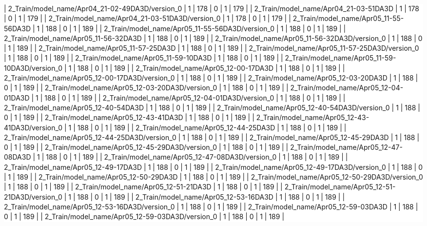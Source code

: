 | 2_Train/model_name/Apr04_21-02-49DA3D/version_0 | 1 | 178 | 0 | 1 | 179 |
| 2_Train/model_name/Apr04_21-03-51DA3D | 1 | 178 | 0 | 1 | 179 |
| 2_Train/model_name/Apr04_21-03-51DA3D/version_0 | 1 | 178 | 0 | 1 | 179 |
| 2_Train/model_name/Apr05_11-55-56DA3D | 1 | 188 | 0 | 1 | 189 |
| 2_Train/model_name/Apr05_11-55-56DA3D/version_0 | 1 | 188 | 0 | 1 | 189 |
| 2_Train/model_name/Apr05_11-56-32DA3D | 1 | 188 | 0 | 1 | 189 |
| 2_Train/model_name/Apr05_11-56-32DA3D/version_0 | 1 | 188 | 0 | 1 | 189 |
| 2_Train/model_name/Apr05_11-57-25DA3D | 1 | 188 | 0 | 1 | 189 |
| 2_Train/model_name/Apr05_11-57-25DA3D/version_0 | 1 | 188 | 0 | 1 | 189 |
| 2_Train/model_name/Apr05_11-59-10DA3D | 1 | 188 | 0 | 1 | 189 |
| 2_Train/model_name/Apr05_11-59-10DA3D/version_0 | 1 | 188 | 0 | 1 | 189 |
| 2_Train/model_name/Apr05_12-00-17DA3D | 1 | 188 | 0 | 1 | 189 |
| 2_Train/model_name/Apr05_12-00-17DA3D/version_0 | 1 | 188 | 0 | 1 | 189 |
| 2_Train/model_name/Apr05_12-03-20DA3D | 1 | 188 | 0 | 1 | 189 |
| 2_Train/model_name/Apr05_12-03-20DA3D/version_0 | 1 | 188 | 0 | 1 | 189 |
| 2_Train/model_name/Apr05_12-04-01DA3D | 1 | 188 | 0 | 1 | 189 |
| 2_Train/model_name/Apr05_12-04-01DA3D/version_0 | 1 | 188 | 0 | 1 | 189 |
| 2_Train/model_name/Apr05_12-40-54DA3D | 1 | 188 | 0 | 1 | 189 |
| 2_Train/model_name/Apr05_12-40-54DA3D/version_0 | 1 | 188 | 0 | 1 | 189 |
| 2_Train/model_name/Apr05_12-43-41DA3D | 1 | 188 | 0 | 1 | 189 |
| 2_Train/model_name/Apr05_12-43-41DA3D/version_0 | 1 | 188 | 0 | 1 | 189 |
| 2_Train/model_name/Apr05_12-44-25DA3D | 1 | 188 | 0 | 1 | 189 |
| 2_Train/model_name/Apr05_12-44-25DA3D/version_0 | 1 | 188 | 0 | 1 | 189 |
| 2_Train/model_name/Apr05_12-45-29DA3D | 1 | 188 | 0 | 1 | 189 |
| 2_Train/model_name/Apr05_12-45-29DA3D/version_0 | 1 | 188 | 0 | 1 | 189 |
| 2_Train/model_name/Apr05_12-47-08DA3D | 1 | 188 | 0 | 1 | 189 |
| 2_Train/model_name/Apr05_12-47-08DA3D/version_0 | 1 | 188 | 0 | 1 | 189 |
| 2_Train/model_name/Apr05_12-49-17DA3D | 1 | 188 | 0 | 1 | 189 |
| 2_Train/model_name/Apr05_12-49-17DA3D/version_0 | 1 | 188 | 0 | 1 | 189 |
| 2_Train/model_name/Apr05_12-50-29DA3D | 1 | 188 | 0 | 1 | 189 |
| 2_Train/model_name/Apr05_12-50-29DA3D/version_0 | 1 | 188 | 0 | 1 | 189 |
| 2_Train/model_name/Apr05_12-51-21DA3D | 1 | 188 | 0 | 1 | 189 |
| 2_Train/model_name/Apr05_12-51-21DA3D/version_0 | 1 | 188 | 0 | 1 | 189 |
| 2_Train/model_name/Apr05_12-53-16DA3D | 1 | 188 | 0 | 1 | 189 |
| 2_Train/model_name/Apr05_12-53-16DA3D/version_0 | 1 | 188 | 0 | 1 | 189 |
| 2_Train/model_name/Apr05_12-59-03DA3D | 1 | 188 | 0 | 1 | 189 |
| 2_Train/model_name/Apr05_12-59-03DA3D/version_0 | 1 | 188 | 0 | 1 | 189 |